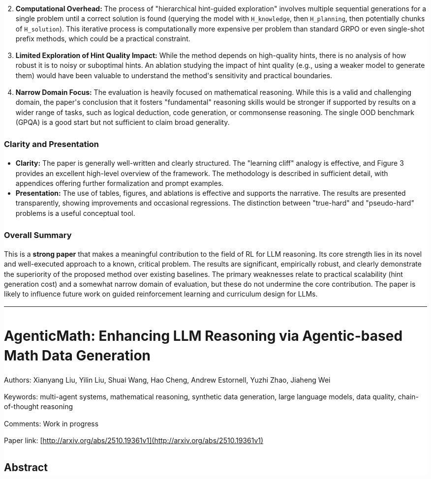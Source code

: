 2.  **Computational Overhead:** The process of "hierarchical hint-guided exploration" involves multiple sequential generations for a single problem until a correct solution is found (querying the model with `H_knowledge`, then `H_planning`, then potentially chunks of `H_solution`). This iterative process is computationally more expensive per problem than standard GRPO or even single-shot prefix methods, which could be a practical constraint.

3.  **Limited Exploration of Hint Quality Impact:** While the method depends on high-quality hints, there is no analysis of how robust it is to noisy or suboptimal hints. An ablation studying the impact of hint quality (e.g., using a weaker model to generate them) would have been valuable to understand the method's sensitivity and practical boundaries.

4.  **Narrow Domain Focus:** The evaluation is heavily focused on mathematical reasoning. While this is a valid and challenging domain, the paper's conclusion that it fosters "fundamental" reasoning skills would be stronger if supported by results on a wider range of tasks, such as logical deduction, code generation, or commonsense reasoning. The single OOD benchmark (GPQA) is a good start but not sufficient to claim broad generality.

### Clarity and Presentation

*   **Clarity:** The paper is generally well-written and clearly structured. The "learning cliff" analogy is effective, and Figure 3 provides an excellent high-level overview of the framework. The methodology is described in sufficient detail, with appendices offering further formalization and prompt examples.
*   **Presentation:** The use of tables, figures, and ablations is effective and supports the narrative. The results are presented transparently, showing improvements and occasional regressions. The distinction between "true-hard" and "pseudo-hard" problems is a useful conceptual tool.

### Overall Summary

This is a **strong paper** that makes a meaningful contribution to the field of RL for LLM reasoning. Its core strength lies in its novel and well-executed approach to a known, critical problem. The results are significant, empirically robust, and clearly demonstrate the superiority of the proposed method over existing baselines. The primary weaknesses relate to practical scalability (hint generation cost) and a somewhat narrow domain of evaluation, but these do not undermine the core contribution. The paper is likely to influence future work on guided reinforcement learning and curriculum design for LLMs.

---

# AgenticMath: Enhancing LLM Reasoning via Agentic-based Math Data Generation

Authors: Xianyang Liu, Yilin Liu, Shuai Wang, Hao Cheng, Andrew Estornell, Yuzhi Zhao, Jiaheng Wei

Keywords: multi-agent systems, mathematical reasoning, synthetic data generation, large language models, data quality, chain-of-thought reasoning

Comments: Work in progress

Paper link: [http://arxiv.org/abs/2510.19361v1](http://arxiv.org/abs/2510.19361v1)

## Abstract
